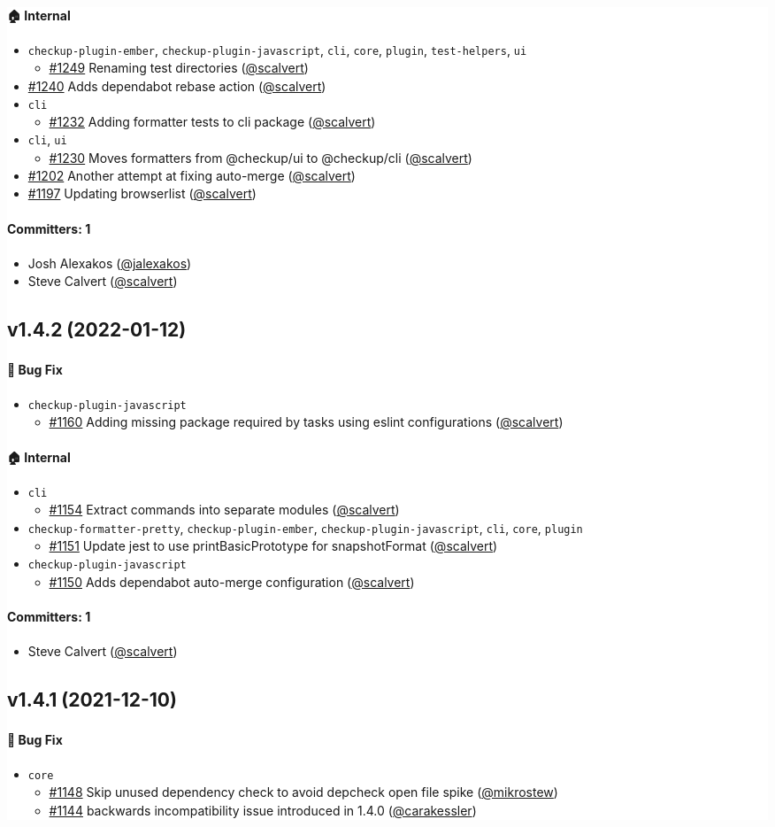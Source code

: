 #### :house: Internal
* `checkup-plugin-ember`, `checkup-plugin-javascript`, `cli`, `core`, `plugin`, `test-helpers`, `ui`
  * [#1249](https://github.com/checkupjs/checkup/pull/1249) Renaming test directories ([@scalvert](https://github.com/scalvert))
* [#1240](https://github.com/checkupjs/checkup/pull/1240) Adds dependabot rebase action ([@scalvert](https://github.com/scalvert))
* `cli`
  * [#1232](https://github.com/checkupjs/checkup/pull/1232) Adding formatter tests to cli package ([@scalvert](https://github.com/scalvert))
* `cli`, `ui`
  * [#1230](https://github.com/checkupjs/checkup/pull/1230) Moves formatters from @checkup/ui to @checkup/cli ([@scalvert](https://github.com/scalvert))
* [#1202](https://github.com/checkupjs/checkup/pull/1202) Another attempt at fixing auto-merge ([@scalvert](https://github.com/scalvert))
* [#1197](https://github.com/checkupjs/checkup/pull/1197) Updating browserlist ([@scalvert](https://github.com/scalvert))

#### Committers: 1
- Josh Alexakos ([@jalexakos](https://github.com/jalexakos))
- Steve Calvert ([@scalvert](https://github.com/scalvert))


## v1.4.2 (2022-01-12)

#### :bug: Bug Fix
* `checkup-plugin-javascript`
  * [#1160](https://github.com/checkupjs/checkup/pull/1160) Adding missing package required by tasks using eslint configurations ([@scalvert](https://github.com/scalvert))

#### :house: Internal
* `cli`
  * [#1154](https://github.com/checkupjs/checkup/pull/1154) Extract commands into separate modules ([@scalvert](https://github.com/scalvert))
* `checkup-formatter-pretty`, `checkup-plugin-ember`, `checkup-plugin-javascript`, `cli`, `core`, `plugin`
  * [#1151](https://github.com/checkupjs/checkup/pull/1151) Update jest to use printBasicPrototype for snapshotFormat ([@scalvert](https://github.com/scalvert))
* `checkup-plugin-javascript`
  * [#1150](https://github.com/checkupjs/checkup/pull/1150) Adds dependabot auto-merge configuration ([@scalvert](https://github.com/scalvert))

#### Committers: 1
- Steve Calvert ([@scalvert](https://github.com/scalvert))


## v1.4.1 (2021-12-10)

#### :bug: Bug Fix
* `core`
  * [#1148](https://github.com/checkupjs/checkup/pull/1148) Skip unused dependency check to avoid depcheck open file spike ([@mikrostew](https://github.com/mikrostew))
  * [#1144](https://github.com/checkupjs/checkup/pull/1144) backwards incompatibility issue introduced in 1.4.0 ([@carakessler](https://github.com/carakessler))
